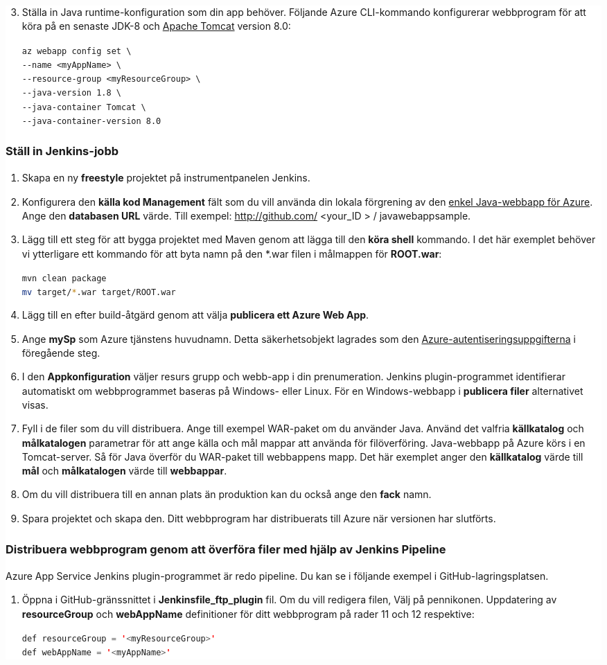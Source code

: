 3. Ställa in Java runtime-konfiguration som din app behöver. Följande Azure CLI-kommando konfigurerar webbprogram för att köra på en senaste JDK-8 och [Apache Tomcat](http://tomcat.apache.org/) version 8.0:
    ```azurecli-interactive
    az webapp config set \
    --name <myAppName> \
    --resource-group <myResourceGroup> \
    --java-version 1.8 \
    --java-container Tomcat \
    --java-container-version 8.0
    ```

### <a name="set-up-the-jenkins-job"></a>Ställ in Jenkins-jobb

1. Skapa en ny **freestyle** projektet på instrumentpanelen Jenkins.
2. Konfigurera den **källa kod Management** fält som du vill använda din lokala förgrening av den [enkel Java-webbapp för Azure](https://github.com/azure-devops/javawebappsample). Ange den **databasen URL** värde. Till exempel: http://github.com/ &lt;your_ID > / javawebappsample.
3. Lägg till ett steg för att bygga projektet med Maven genom att lägga till den **köra shell** kommando. I det här exemplet behöver vi ytterligare ett kommando för att byta namn på den \*.war filen i målmappen för **ROOT.war**:   
    ```bash
    mvn clean package
    mv target/*.war target/ROOT.war
    ```

4. Lägg till en efter build-åtgärd genom att välja **publicera ett Azure Web App**.
5. Ange **mySp** som Azure tjänstens huvudnamn. Detta säkerhetsobjekt lagrades som den [Azure-autentiseringsuppgifterna](#service-principal) i föregående steg.
6. I den **Appkonfiguration** väljer resurs grupp och webb-app i din prenumeration. Jenkins plugin-programmet identifierar automatiskt om webbprogrammet baseras på Windows- eller Linux. För en Windows-webbapp i **publicera filer** alternativet visas.
7. Fyll i de filer som du vill distribuera. Ange till exempel WAR-paket om du använder Java. Använd det valfria **källkatalog** och **målkatalogen** parametrar för att ange källa och mål mappar att använda för filöverföring. Java-webbapp på Azure körs i en Tomcat-server. Så för Java överför du WAR-paket till webbappens mapp. Det här exemplet anger den **källkatalog** värde till **mål** och **målkatalogen** värde till **webbappar**.
8. Om du vill distribuera till en annan plats än produktion kan du också ange den **fack** namn.
9. Spara projektet och skapa den. Ditt webbprogram har distribuerats till Azure när versionen har slutförts.

### <a name="deploy-web-apps-by-uploading-files-using-jenkins-pipeline"></a>Distribuera webbprogram genom att överföra filer med hjälp av Jenkins Pipeline

Azure App Service Jenkins plugin-programmet är redo pipeline. Du kan se i följande exempel i GitHub-lagringsplatsen.

1. Öppna i GitHub-gränssnittet i **Jenkinsfile_ftp_plugin** fil. Om du vill redigera filen, Välj på pennikonen. Uppdatering av **resourceGroup** och **webAppName** definitioner för ditt webbprogram på rader 11 och 12 respektive:
    ```java
    def resourceGroup = '<myResourceGroup>'
    def webAppName = '<myAppName>'
    ```
